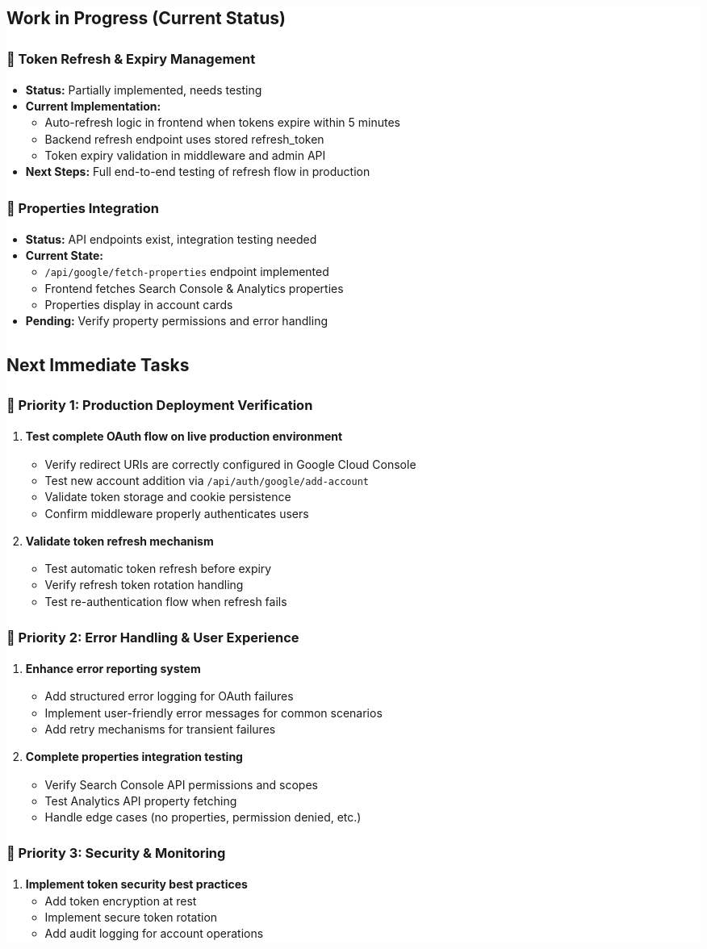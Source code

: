 ## Work in Progress (Current Status)

### 🔄 Token Refresh & Expiry Management
- **Status:** Partially implemented, needs testing
- **Current Implementation:** 
  - Auto-refresh logic in frontend when tokens expire within 5 minutes
  - Backend refresh endpoint uses stored refresh_token
  - Token expiry validation in middleware and admin API
- **Next Steps:** Full end-to-end testing of refresh flow in production

### 🔄 Properties Integration
- **Status:** API endpoints exist, integration testing needed
- **Current State:**
  - `/api/google/fetch-properties` endpoint implemented
  - Frontend fetches Search Console & Analytics properties
  - Properties display in account cards
- **Pending:** Verify property permissions and error handling

## Next Immediate Tasks

### 🎯 Priority 1: Production Deployment Verification
1. **Test complete OAuth flow on live production environment**
   - Verify redirect URIs are correctly configured in Google Cloud Console
   - Test new account addition via `/api/auth/google/add-account`
   - Validate token storage and cookie persistence
   - Confirm middleware properly authenticates users

2. **Validate token refresh mechanism**
   - Test automatic token refresh before expiry
   - Verify refresh token rotation handling
   - Test re-authentication flow when refresh fails

### 🎯 Priority 2: Error Handling & User Experience
1. **Enhance error reporting system**
   - Add structured error logging for OAuth failures
   - Implement user-friendly error messages for common scenarios
   - Add retry mechanisms for transient failures

2. **Complete properties integration testing**
   - Verify Search Console API permissions and scopes
   - Test Analytics API property fetching
   - Handle edge cases (no properties, permission denied, etc.)

### 🎯 Priority 3: Security & Monitoring
1. **Implement token security best practices**
   - Add token encryption at rest
   - Implement secure token rotation
   - Add audit logging for account operations
